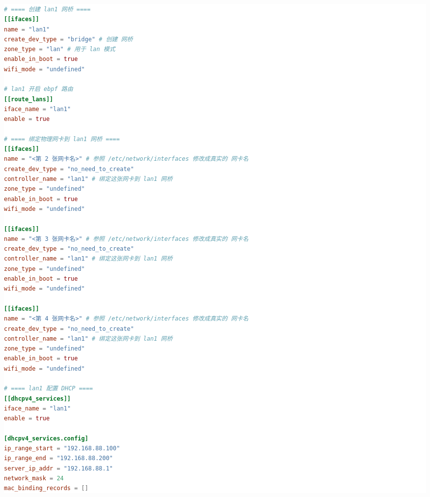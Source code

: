 ```toml
# ==== 创建 lan1 网桥 ====
[[ifaces]]
name = "lan1"
create_dev_type = "bridge" # 创建 网桥
zone_type = "lan" # 用于 lan 模式
enable_in_boot = true
wifi_mode = "undefined"

# lan1 开启 ebpf 路由
[[route_lans]]
iface_name = "lan1"
enable = true

# ==== 绑定物理网卡到 lan1 网桥 ====
[[ifaces]]
name = "<第 2 张网卡名>" # 参照 /etc/network/interfaces 修改成真实的 网卡名
create_dev_type = "no_need_to_create"
controller_name = "lan1" # 绑定这张网卡到 lan1 网桥
zone_type = "undefined"
enable_in_boot = true
wifi_mode = "undefined"

[[ifaces]]
name = "<第 3 张网卡名>" # 参照 /etc/network/interfaces 修改成真实的 网卡名
create_dev_type = "no_need_to_create"
controller_name = "lan1" # 绑定这张网卡到 lan1 网桥
zone_type = "undefined"
enable_in_boot = true
wifi_mode = "undefined"

[[ifaces]]
name = "<第 4 张网卡名>" # 参照 /etc/network/interfaces 修改成真实的 网卡名
create_dev_type = "no_need_to_create"
controller_name = "lan1" # 绑定这张网卡到 lan1 网桥
zone_type = "undefined"
enable_in_boot = true
wifi_mode = "undefined"

# ==== lan1 配置 DHCP ====
[[dhcpv4_services]]
iface_name = "lan1"
enable = true

[dhcpv4_services.config]
ip_range_start = "192.168.88.100"
ip_range_end = "192.168.88.200"
server_ip_addr = "192.168.88.1"
network_mask = 24
mac_binding_records = []

```
